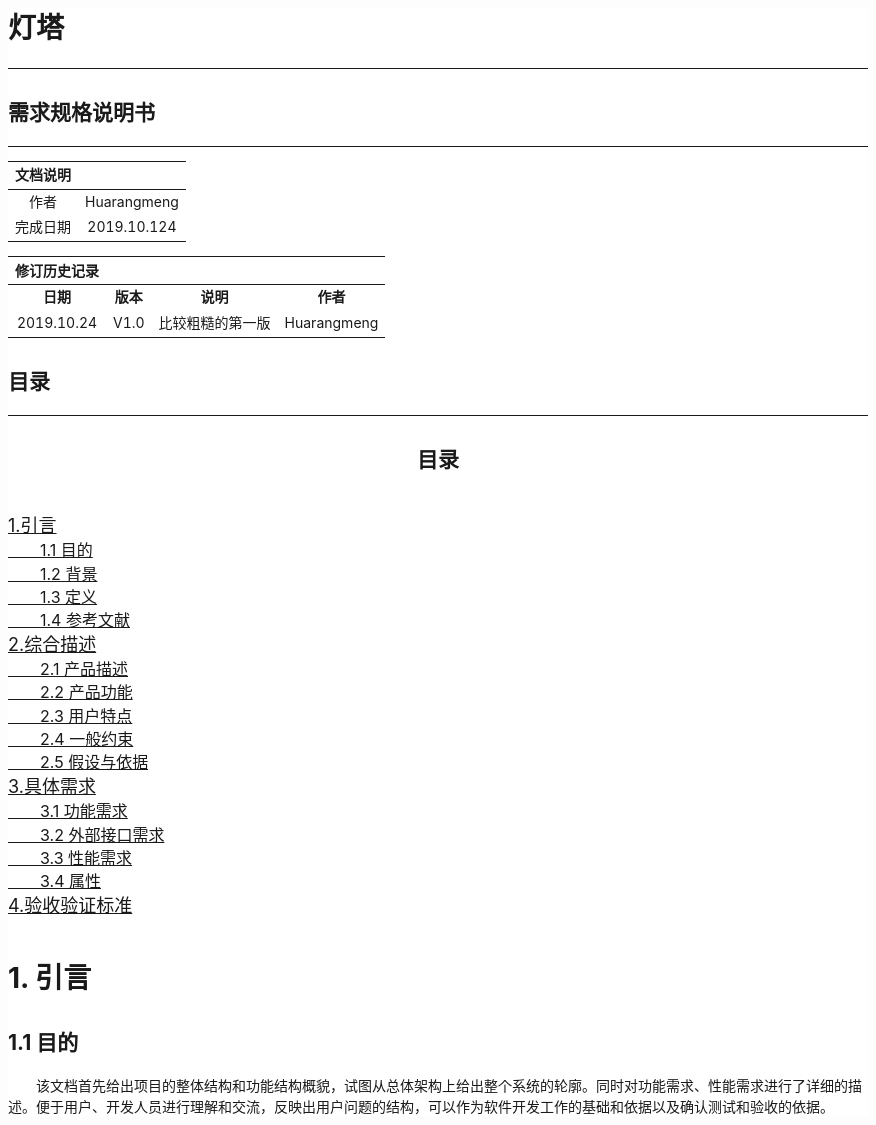 # 灯塔
---
## 需求规格说明书
---
|文档说明||
|:-:|:-:|
|作者|Huarangmeng|
|完成日期|2019.10.124|

|修订历史记录||||
| :---: | :---: | :---:| :---: |
| **日期** | **版本** | **说明** | **作者** |
| 2019.10.24 | V1.0 | 比较粗糙的第一版 | Huarangmeng |

## 目录
---
<h2 align="center">目录</h2>
<div>
<br><a style="font-size:18px" href="#1-引言">1.引言</a>
<br><a style="font-size:16px" href="#11-目的">  1.1 目的</a>
<br><a style="font-size:16px" href="#12-背景">  1.2 背景</a>
<br><a style="font-size:16px" href="#13-定义">  1.3 定义</a>
<br><a style="font-size:16px" href="#14-参考文献">  1.4 参考文献</a>
<br><a style="font-size:18px" href="#2-项目概述">2.综合描述</a>
<br><a style="font-size:16px" href="#21-产品描述">  2.1 产品描述</a>
<br><a style="font-size:16px" href="#22-产品功能">  2.2 产品功能</a>
<br><a style="font-size:16px" href="#23-用户特点">  2.3 用户特点</a>
<br><a style="font-size:16px" href="#24-一般约束">  2.4 一般约束</a>
<br><a style="font-size:16px" href="#25-假设与依据">  2.5 假设与依据</a>
<br><a style="font-size:18px" href="#3-具体需求">3.具体需求</a>
<br><a style="font-size:16px" href="#31-功能需求">  3.1 功能需求</a>
<br><a style="font-size:16px" href="#32-外部接口需求">  3.2 外部接口需求</a>
<br><a style="font-size:16px" href="#33-性能需求">  3.3 性能需求</a>
<br><a style="font-size:16px" href="#34-属性">  3.4 属性</a>
<br><a style="font-size:18px" href="#4-验收验证标准">4.验收验证标准</a>
<br>
</div>


# 1. 引言

## 1.1 目的
&ensp;&ensp;&ensp;&ensp;该文档首先给出项目的整体结构和功能结构概貌，试图从总体架构上给出整个系统的轮廓。同时对功能需求、性能需求进行了详细的描述。便于用户、开发人员进行理解和交流，反映出用户问题的结构，可以作为软件开发工作的基础和依据以及确认测试和验收的依据。
